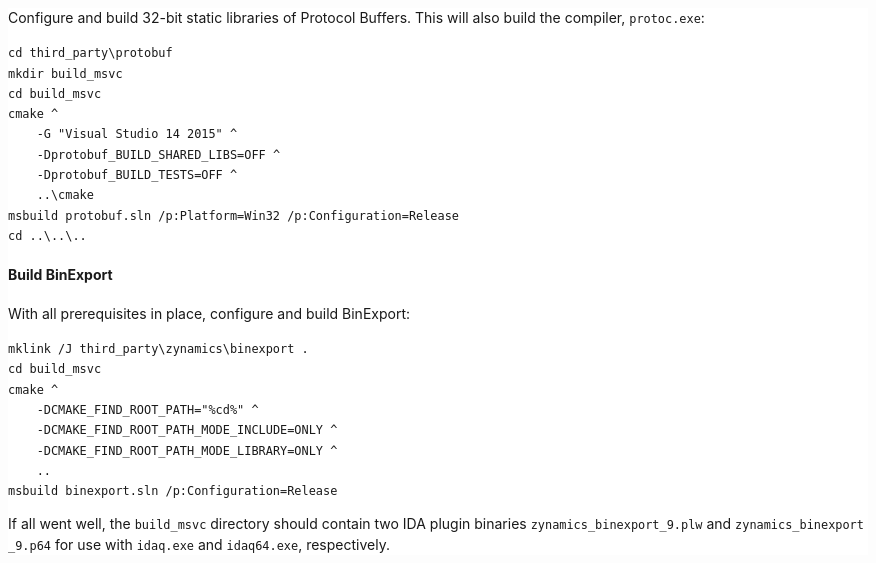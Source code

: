 Configure and build 32-bit static libraries of Protocol Buffers. This will
also build the compiler, `protoc.exe`:

    cd third_party\protobuf
    mkdir build_msvc
    cd build_msvc
    cmake ^
        -G "Visual Studio 14 2015" ^
        -Dprotobuf_BUILD_SHARED_LIBS=OFF ^
        -Dprotobuf_BUILD_TESTS=OFF ^
        ..\cmake
    msbuild protobuf.sln /p:Platform=Win32 /p:Configuration=Release
    cd ..\..\..

#### Build BinExport

With all prerequisites in place, configure and build BinExport:

    mklink /J third_party\zynamics\binexport .
    cd build_msvc
    cmake ^
        -DCMAKE_FIND_ROOT_PATH="%cd%" ^
        -DCMAKE_FIND_ROOT_PATH_MODE_INCLUDE=ONLY ^
        -DCMAKE_FIND_ROOT_PATH_MODE_LIBRARY=ONLY ^
        ..
    msbuild binexport.sln /p:Configuration=Release

If all went well, the `build_msvc` directory should contain two IDA plugin
binaries `zynamics_binexport_9.plw` and `zynamics_binexport_9.p64` for use with
`idaq.exe` and `idaq64.exe`, respectively.
